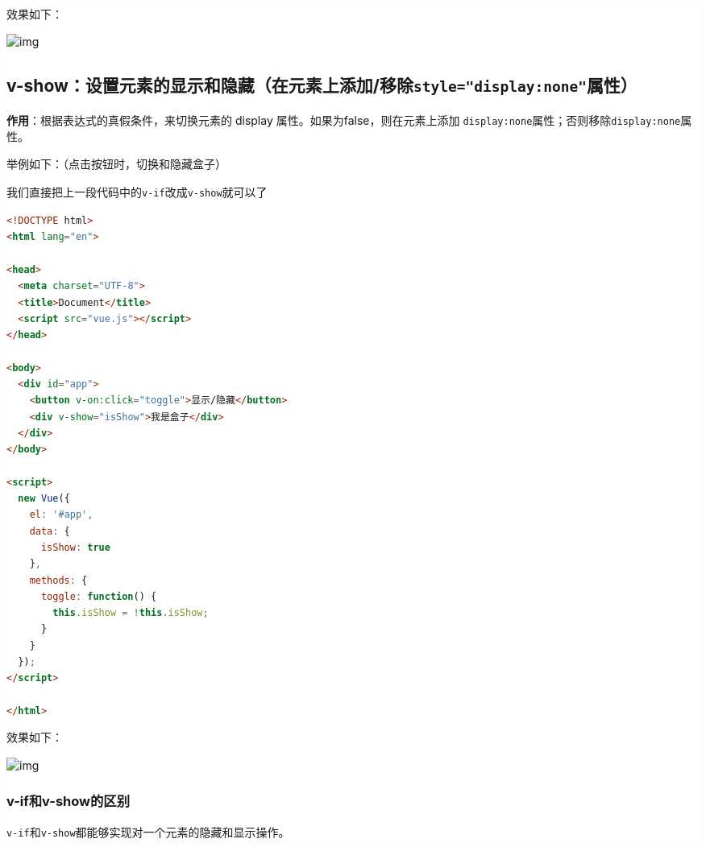 效果如下：

![img](assets/20180329_1920.gif)

## v-show：设置元素的显示和隐藏（在元素上添加/移除`style="display:none"`属性）

**作用**：根据表达式的真假条件，来切换元素的 display 属性。如果为false，则在元素上添加 `display:none`属性；否则移除`display:none`属性。

举例如下：（点击按钮时，切换和隐藏盒子）

我们直接把上一段代码中的`v-if`改成`v-show`就可以了

```html
<!DOCTYPE html>
<html lang="en">

<head>
  <meta charset="UTF-8">
  <title>Document</title>
  <script src="vue.js"></script>
</head>

<body>
  <div id="app">
    <button v-on:click="toggle">显示/隐藏</button>
    <div v-show="isShow">我是盒子</div>
  </div>
</body>

<script>
  new Vue({
    el: '#app',
    data: {
      isShow: true
    },
    methods: {
      toggle: function() {
        this.isShow = !this.isShow;
      }
    }
  });
</script>

</html>
```

效果如下：

![img](assets/20180329_2040.gif)

### v-if和v-show的区别

`v-if`和`v-show`都能够实现对一个元素的隐藏和显示操作。
